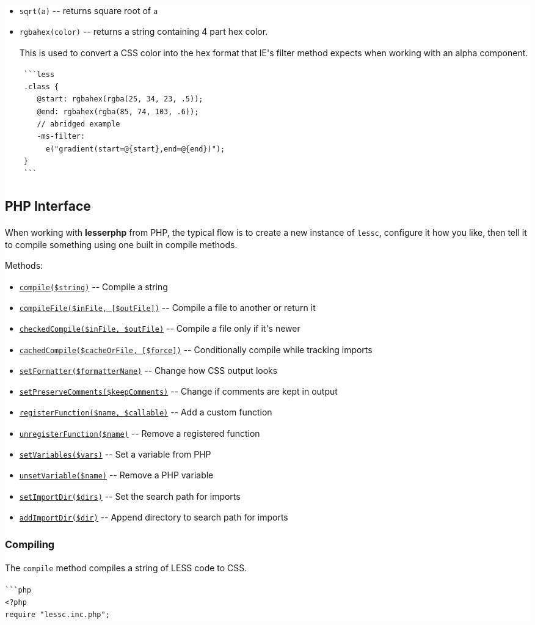 * `sqrt(a)` -- returns square root of `a`

* `rgbahex(color)` -- returns a string containing 4 part hex color.

   This is used to convert a CSS color into the hex format that IE's filter
   method expects when working with an alpha component.

       ```less
       .class {
          @start: rgbahex(rgba(25, 34, 23, .5));
          @end: rgbahex(rgba(85, 74, 103, .6));
          // abridged example
          -ms-filter:
            e("gradient(start=@{start},end=@{end})");
       }
       ```

## PHP Interface

When working with **lesserphp** from PHP, the typical flow is to create a new
instance of `lessc`, configure it how you like, then tell it to compile
something using one built in compile methods.

Methods:

* [`compile($string)`](#compiling[) -- Compile a string

* [`compileFile($inFile, [$outFile])`](#compiling) -- Compile a file to another or return it

* [`checkedCompile($inFile, $outFile)`](#compiling) -- Compile a file only if it's newer

* [`cachedCompile($cacheOrFile, [$force])`](#compiling_automatically) -- Conditionally compile while tracking imports

* [`setFormatter($formatterName)`](#output_formatting) -- Change how CSS output looks

* [`setPreserveComments($keepComments)`](#preserving_comments) -- Change if comments are kept in output

* [`registerFunction($name, $callable)`](#custom_functions) -- Add a custom function

* [`unregisterFunction($name)`](#custom_functions) -- Remove a registered function

* [`setVariables($vars)`](#setting_variables_from_php) -- Set a variable from PHP

* [`unsetVariable($name)`](#setting_variables_from_php) -- Remove a PHP variable

* [`setImportDir($dirs)`](#import_directory) -- Set the search path for imports

* [`addImportDir($dir)`](#import_directory) -- Append directory to search path for imports


### Compiling

The `compile` method compiles a string of LESS code to CSS.

    ```php
    <?php
    require "lessc.inc.php";


  [1]: http://leafo.net/lessphp "lessphp homepage"
  [2]: https://github.com/MarcusSchwarz/lesserphp "lesserphp GitHub page"
  [3]: https://developer.mozilla.org/en/CSS/border-radius
  [4]: https://developer.mozilla.org/en/CSS/font